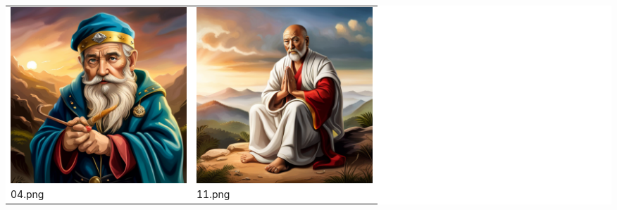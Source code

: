 <table><tr>
<tr>
<td valign="bottom">
<img src="./04.png" width="250"><br>
04.png
</td>

<td valign="bottom">
<img src="./11.png" width="250"><br>
11.png
</td>

